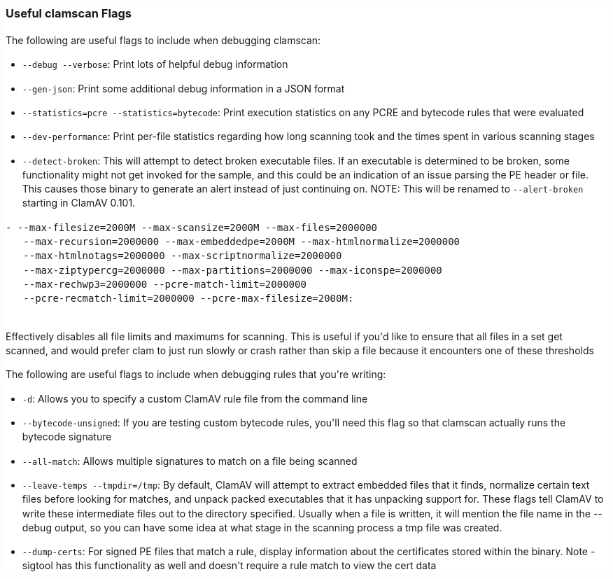### Useful clamscan Flags

The following are useful flags to include when debugging clamscan:

- `--debug --verbose`: Print lots of helpful debug information

- `--gen-json`: Print some additional debug information in a JSON format

- `--statistics=pcre --statistics=bytecode`:  Print execution statistics on any
  PCRE and bytecode rules that were evaluated

- `--dev-performance`: Print per-file statistics regarding how long scanning
  took and the times spent in various scanning stages

- `--detect-broken`: This will attempt to detect broken executable files.  If
  an executable is determined to be broken, some functionality might not get
  invoked for the sample, and this could be an indication of an issue parsing
  the PE header or file.  This causes those binary to generate an alert instead
  of just continuing on.  NOTE: This will be renamed to `--alert-broken`
  starting in ClamAV 0.101.

<pre>
- --max-filesize=2000M --max-scansize=2000M --max-files=2000000
   --max-recursion=2000000 --max-embeddedpe=2000M --max-htmlnormalize=2000000
   --max-htmlnotags=2000000 --max-scriptnormalize=2000000
   --max-ziptypercg=2000000 --max-partitions=2000000 --max-iconspe=2000000
   --max-rechwp3=2000000 --pcre-match-limit=2000000
   --pcre-recmatch-limit=2000000 --pcre-max-filesize=2000M:
   </pre>
   
  Effectively disables all file limits and maximums for scanning.  This is
  useful if you'd like to ensure that all files in a set get scanned, and would
  prefer clam to just run slowly or crash rather than skip a file because it
  encounters one of these thresholds

The following are useful flags to include when debugging rules that you're
writing:

- `-d`: Allows you to specify a custom ClamAV rule file from the command line

- `--bytecode-unsigned`: If you are testing custom bytecode rules, you'll need
  this flag so that clamscan actually runs the bytecode signature

- `--all-match`: Allows multiple signatures to match on a file being scanned

- `--leave-temps --tmpdir=/tmp`: By default, ClamAV will attempt to extract
  embedded files that it finds, normalize certain text files before looking
  for matches, and unpack packed executables that it has unpacking support for.
  These flags tell ClamAV to write these intermediate files out to the
  directory specified.  Usually when a file is written, it will mention the
  file name in the --debug output, so you can have some idea at what stage in
  the scanning process a tmp file was created.

- `--dump-certs`: For signed PE files that match a rule, display information
  about the certificates stored within the binary.  Note - sigtool has this
  functionality as well and doesn't require a rule match to view the cert data
